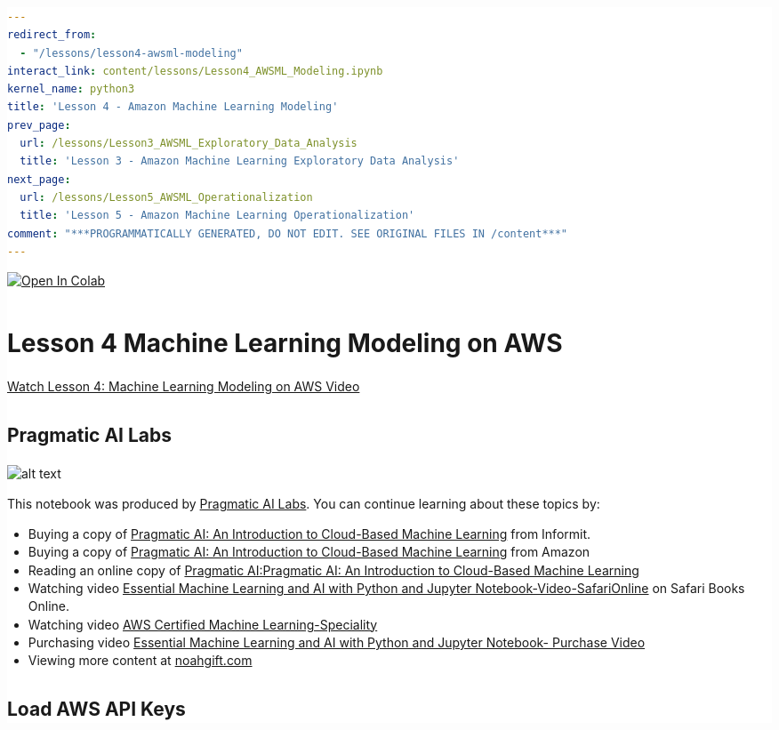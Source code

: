 ```yaml
---
redirect_from:
  - "/lessons/lesson4-awsml-modeling"
interact_link: content/lessons/Lesson4_AWSML_Modeling.ipynb
kernel_name: python3
title: 'Lesson 4 - Amazon Machine Learning Modeling'
prev_page:
  url: /lessons/Lesson3_AWSML_Exploratory_Data_Analysis
  title: 'Lesson 3 - Amazon Machine Learning Exploratory Data Analysis'
next_page:
  url: /lessons/Lesson5_AWSML_Operationalization
  title: 'Lesson 5 - Amazon Machine Learning Operationalization'
comment: "***PROGRAMMATICALLY GENERATED, DO NOT EDIT. SEE ORIGINAL FILES IN /content***"
---
```


<a href="https://colab.research.google.com/github/noahgift/aws-ml-guide/blob/master/Lesson4_AWSML_Modeling.ipynb" target="_parent"><img src="https://colab.research.google.com/assets/colab-badge.svg" alt="Open In Colab"/></a>

# Lesson 4 Machine Learning Modeling on AWS

[Watch Lesson 4:  Machine Learning Modeling on AWS Video](https://learning.oreilly.com/videos/aws-certified-machine/9780135556597/9780135556597-ACML_01_04_00)

## Pragmatic AI Labs



![alt text](https://paiml.com/images/logo_with_slogan_white_background.png)

This notebook was produced by [Pragmatic AI Labs](https://paiml.com/).  You can continue learning about these topics by:

*   Buying a copy of [Pragmatic AI: An Introduction to Cloud-Based Machine Learning](http://www.informit.com/store/pragmatic-ai-an-introduction-to-cloud-based-machine-9780134863863) from Informit.
*   Buying a copy of  [Pragmatic AI: An Introduction to Cloud-Based Machine Learning](https://www.amazon.com/Pragmatic-AI-Introduction-Cloud-Based-Learning/dp/0134863860) from Amazon
*   Reading an online copy of [Pragmatic AI:Pragmatic AI: An Introduction to Cloud-Based Machine Learning](https://www.safaribooksonline.com/library/view/pragmatic-ai-an/9780134863924/)
*  Watching video [Essential Machine Learning and AI with Python and Jupyter Notebook-Video-SafariOnline](https://www.safaribooksonline.com/videos/essential-machine-learning/9780135261118) on Safari Books Online.
* Watching video [AWS Certified Machine Learning-Speciality](https://learning.oreilly.com/videos/aws-certified-machine/9780135556597)
* Purchasing video [Essential Machine Learning and AI with Python and Jupyter Notebook- Purchase Video](http://www.informit.com/store/essential-machine-learning-and-ai-with-python-and-jupyter-9780135261095)
*   Viewing more content at [noahgift.com](https://noahgift.com/)


## Load AWS API Keys
